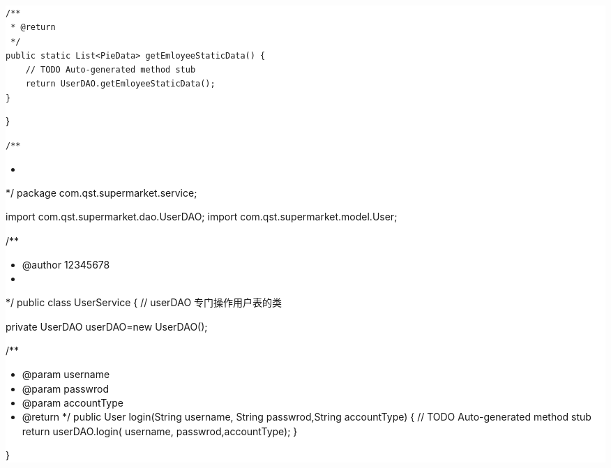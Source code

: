 	/**
	 * @return
	 */
	public static List<PieData> getEmloyeeStaticData() {
		// TODO Auto-generated method stub
		return UserDAO.getEmloyeeStaticData();
	}

}
	
	
	
	
	
	/**
 * 
 */
package com.qst.supermarket.service;

import com.qst.supermarket.dao.UserDAO;
import com.qst.supermarket.model.User;

/**
 * @author 12345678
 *
 */
public class UserService {
//  userDAO 专门操作用户表的类
	

  private UserDAO userDAO=new UserDAO();

/**
 * @param username
 * @param passwrod
 * @param accountType
 * @return
 */
public User login(String username, String passwrod,String accountType) {
	// TODO Auto-generated method stub
	return userDAO.login( username, passwrod,accountType);
}
	
	

}
	




